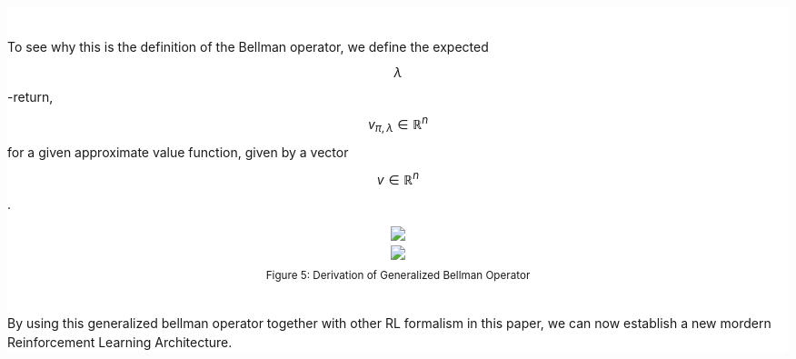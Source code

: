 <br />

To see why this is the definition of the Bellman operator, we define the expected $$\lambda$$-return, $$v_{\pi, \lambda} \in \mathbb{R}^n$$ for a given approximate value function, given by a vector $$v \in \mathbb{R}^n$$.

<center>
<img src="{{ site.baseurl }}/img/2017-08-31-unifying-RL-tasks/derivation1.png"/>
</center>

<center>
<img src="{{ site.baseurl }}/img/2017-08-31-unifying-RL-tasks/derivation2.png"/>
</center>
<center><small>Figure 5: Derivation of Generalized Bellman Operator</small></center>

<br />

By using this generalized bellman operator together with other RL formalism in this paper, we can now establish a new mordern Reinforcement Learning Architecture. 
